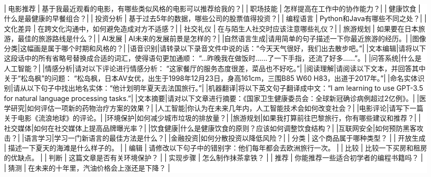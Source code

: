 | 电影推荐 | 基于我最近观看的电影，有哪些类似风格的电影可以推荐给我的？|
| 职场技能 | 怎样提高在工作中的协作能力？|
| 健康饮食 | 什么是最健康的早餐组合？|
| 投资分析 | 基于过去5年的数据，哪些公司的股票值得投资？|
| 编程语言 | Python和Java有哪些不同之处？|
| 文化差异 | 在跨文化沟通中，如何避免造成对方不适感？|
| 社交礼仪 | 在与陌生人社交时应该注意哪些礼仪？|
| 旅游规划 | 如果要在日本旅游，最佳的旅游路线是什么？|
| AI发展 | AI未来的发展前景是怎样的？|
|自然语言生成|请用简单的句子描述一下你最近旅游的经历。|
|图像分类|这幅画是属于哪个时期和风格的？|
|语音识别|请转录以下录音文件中说的话：“今天天气很好，我们出去散步吧。”|
|文本编辑|请将以下这段话中的所有省略号替换成合适的词汇，使得语句更加通顺： “...昨晚我在做饭时......了一下手指，还流了好多......”。|
|问答系统|什么是人工智能？|
|情感分析|请对以下评论进行情感分析： “这家餐厅的服务态度很差，菜品也不好吃。”|
|阅读理解|请阅读以下文本，并回答其中关于“松岛枫”的问题： “松岛枫，日本AV女优，出生于1998年12月23日，身高161cm，三围B85 W60 H83，出道于2017年。”|
|命名实体识别|请从以下句子中找出地名实体：“他计划明年夏天去法国旅行。”|
|机器翻译|将以下英文句子翻译成中文：“I am learning to use GPT-3.5 for natural language processing tasks.”|
|文本摘要|请对以下文章进行摘要：《国家卫生健康委员会：全球新冠确诊病例超过2亿例》。|
|医学研究|如何评估一项新的药物治疗方案的效果？|
|人工智能|你认为在未来几年内，人工智能技术会如何改变社会？|
|电影评论|请写下一篇关于电影《流浪地球》的评论。|
|环境保护|如何减少城市垃圾的排放量？|
|旅游规划|如果我打算前往巴黎旅行，你有哪些建议和推荐？|
|社交媒体|如何在社交媒体上提高品牌曝光率？|
|饮食健康|什么是健康饮食的原则？应该如何调整饮食结构？|
|互联网安全|如何预防黑客攻击？|
|语言学习|学习一门新语言的最佳方法是什么？|
|金融投资|如何分散投资以降低风险？|
| 分类                | 这个商品属于哪种类型？                                                                                                                                                                                                                                                                      |
| 开放生成          | 描述一下夏天的海滩是什么样子的。                                                                                                                                                                                                                                                       |
| 编辑              | 请修改以下句子中的错别字：他们每年都会去欧洲旅行一次。                                                                                                                                                                                                                                                           |
| 比较             | 比较一下买房和租房的优缺点。                                                                                                                                                                                                                                                             |
| 判断             | 这篇文章是否有关环境保护？                                                                                                                                                                                                                                                               |
| 实现步骤     | 怎么制作抹茶拿铁？                                                                                                                                                                                                                                                                       |
| 推荐            | 你能推荐一些适合初学者的编程书籍吗？                                                                                                                                                                                                                                                 |
| 猜测            | 在未来的十年里，汽油价格会上涨还是下降？                                                                                                                                                                                                                                         |